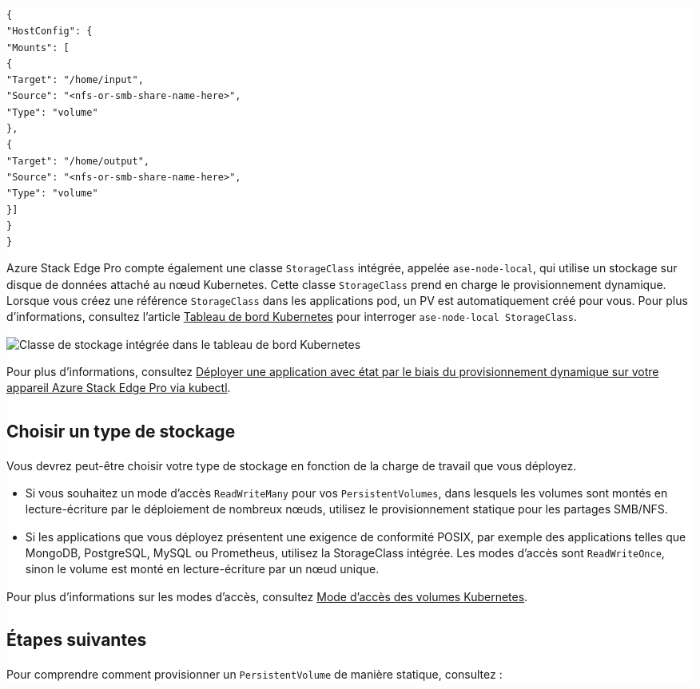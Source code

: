 ```
{
"HostConfig": {
"Mounts": [
{
"Target": "/home/input",
"Source": "<nfs-or-smb-share-name-here>",
"Type": "volume"
},
{
"Target": "/home/output",
"Source": "<nfs-or-smb-share-name-here>",
"Type": "volume"
}]
}
}
```

Azure Stack Edge Pro compte également une classe `StorageClass` intégrée, appelée `ase-node-local`, qui utilise un stockage sur disque de données attaché au nœud Kubernetes. Cette classe `StorageClass` prend en charge le provisionnement dynamique. Lorsque vous créez une référence `StorageClass` dans les applications pod, un PV est automatiquement créé pour vous. Pour plus d’informations, consultez l’article [Tableau de bord Kubernetes](azure-stack-edge-gpu-monitor-kubernetes-dashboard.md) pour interroger `ase-node-local StorageClass`.

![Classe de stockage intégrée dans le tableau de bord Kubernetes](./media/azure-stack-edge-gpu-kubernetes-storage/dynamic-provisioning-builtin-storage-class-1.png)

Pour plus d’informations, consultez [Déployer une application avec état par le biais du provisionnement dynamique sur votre appareil Azure Stack Edge Pro via kubectl](azure-stack-edge-gpu-deploy-stateful-application-dynamic-provision-kubernetes.md).

## <a name="choose-storage-type"></a>Choisir un type de stockage

Vous devrez peut-être choisir votre type de stockage en fonction de la charge de travail que vous déployez. 

- Si vous souhaitez un mode d’accès `ReadWriteMany` pour vos `PersistentVolumes`, dans lesquels les volumes sont montés en lecture-écriture par le déploiement de nombreux nœuds, utilisez le provisionnement statique pour les partages SMB/NFS.

- Si les applications que vous déployez présentent une exigence de conformité POSIX, par exemple des applications telles que MongoDB, PostgreSQL, MySQL ou Prometheus, utilisez la StorageClass intégrée. Les modes d’accès sont `ReadWriteOnce`, sinon le volume est monté en lecture-écriture par un nœud unique. 


Pour plus d’informations sur les modes d’accès, consultez [Mode d’accès des volumes Kubernetes](https://kubernetes.io/docs/concepts/storage/persistent-volumes/#access-modes).


## <a name="next-steps"></a>Étapes suivantes

Pour comprendre comment provisionner un `PersistentVolume` de manière statique, consultez :
